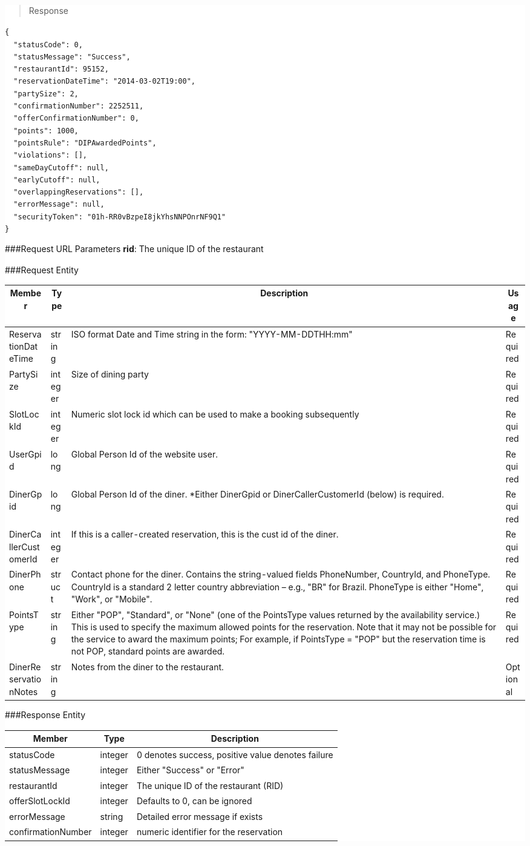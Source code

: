 > Response

```
{
  "statusCode": 0,
  "statusMessage": "Success",
  "restaurantId": 95152,
  "reservationDateTime": "2014-03-02T19:00",
  "partySize": 2,
  "confirmationNumber": 2252511,
  "offerConfirmationNumber": 0,
  "points": 1000,
  "pointsRule": "DIPAwardedPoints",
  "violations": [],
  "sameDayCutoff": null,
  "earlyCutoff": null,
  "overlappingReservations": [],
  "errorMessage": null,
  "securityToken": "01h-RR0vBzpeI8jkYhsNNPOnrNF9Q1"
}
```

###Request URL Parameters
**rid**: The unique ID of the restaurant

###Request Entity

Member | Type | Description | Usage
------- | ---- |------------ | -----
ReservationDateTime | string | ISO format Date and Time string in the form: "YYYY-MM-DDTHH:mm" | Required
PartySize | integer | Size of dining party | Required
SlotLockId | integer | Numeric slot lock id which can be used to make a booking subsequently | Required
UserGpid | long | Global Person Id of the website user. | Required
DinerGpid | long | Global Person Id of the diner.  *Either DinerGpid or DinerCallerCustomerId (below) is required. | Required
DinerCallerCustomerId | integer | If this is a caller-created reservation, this is the cust id of the diner. | Required
DinerPhone | struct | Contact phone for the diner.  Contains the string-valued fields PhoneNumber, CountryId, and PhoneType. CountryId is a standard 2 letter country abbreviation – e.g., "BR" for Brazil. PhoneType is either "Home", "Work", or "Mobile". | Required
PointsType | string | Either "POP", "Standard", or "None" (one of the PointsType values returned by the availability service.) This is used to specify the maximum allowed points for the reservation. Note that it may not be possible for the service to award the maximum points; For example, if PointsType = "POP" but the reservation time is not POP, standard points are awarded. | Required
DinerReservationNotes | string | Notes from the diner to the restaurant. | Optional

###Response Entity

Member | Type | Description
------- | ---- |---------
statusCode | integer | 0 denotes success, positive value denotes failure
statusMessage | integer | Either "Success" or "Error"
restaurantId | integer | The unique ID of the restaurant (RID)
offerSlotLockId | integer | Defaults to 0, can be ignored
errorMessage | string | Detailed error message if exists
confirmationNumber |integer | numeric identifier for the reservation
